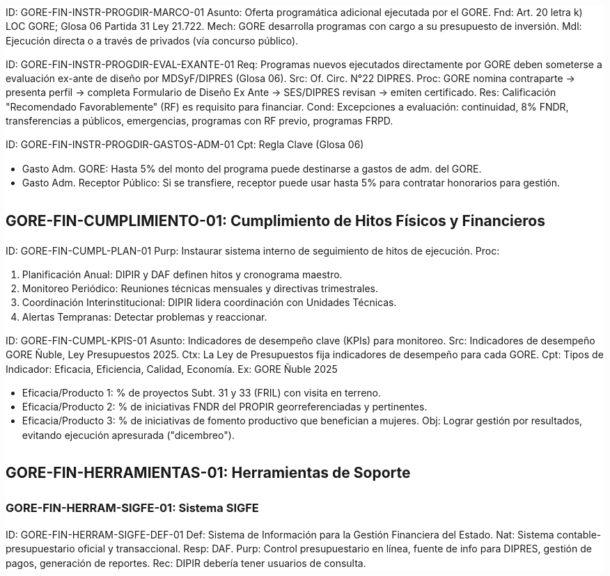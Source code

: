 ID: GORE-FIN-INSTR-PROGDIR-MARCO-01
Asunto: Oferta programática adicional ejecutada por el GORE.
Fnd: Art. 20 letra k) LOC GORE; Glosa 06 Partida 31 Ley 21.722.
Mech: GORE desarrolla programas con cargo a su presupuesto de inversión.
Mdl: Ejecución directa o a través de privados (vía concurso público).

ID: GORE-FIN-INSTR-PROGDIR-EVAL-EXANTE-01
Req: Programas nuevos ejecutados directamente por GORE deben someterse a evaluación ex-ante de diseño por MDSyF/DIPRES (Glosa 06).
Src: Of. Circ. N°22 DIPRES.
Proc: GORE nomina contraparte -> presenta perfil -> completa Formulario de Diseño Ex Ante -> SES/DIPRES revisan -> emiten certificado.
Res: Calificación "Recomendado Favorablemente" (RF) es requisito para financiar.
Cond: Excepciones a evaluación: continuidad, 8% FNDR, transferencias a públicos, emergencias, programas con RF previo, programas FRPD.

ID: GORE-FIN-INSTR-PROGDIR-GASTOS-ADM-01
Cpt: Regla Clave (Glosa 06)

- Gasto Adm. GORE: Hasta 5% del monto del programa puede destinarse a gastos de adm. del GORE.
- Gasto Adm. Receptor Público: Si se transfiere, receptor puede usar hasta 5% para contratar honorarios para gestión.

## GORE-FIN-CUMPLIMIENTO-01: Cumplimiento de Hitos Físicos y Financieros

ID: GORE-FIN-CUMPL-PLAN-01
Purp: Instaurar sistema interno de seguimiento de hitos de ejecución.
Proc:

1. Planificación Anual: DIPIR y DAF definen hitos y cronograma maestro.
2. Monitoreo Periódico: Reuniones técnicas mensuales y directivas trimestrales.
3. Coordinación Interinstitucional: DIPIR lidera coordinación con Unidades Técnicas.
4. Alertas Tempranas: Detectar problemas y reaccionar.

ID: GORE-FIN-CUMPL-KPIS-01
Asunto: Indicadores de desempeño clave (KPIs) para monitoreo.
Src: Indicadores de desempeño GORE Ñuble, Ley Presupuestos 2025.
Ctx: La Ley de Presupuestos fija indicadores de desempeño para cada GORE.
Cpt: Tipos de Indicador: Eficacia, Eficiencia, Calidad, Economía.
Ex: GORE Ñuble 2025

- Eficacia/Producto 1: % de proyectos Subt. 31 y 33 (FRIL) con visita en terreno.
- Eficacia/Producto 2: % de iniciativas FNDR del PROPIR georreferenciadas y pertinentes.
- Eficacia/Producto 3: % de iniciativas de fomento productivo que benefician a mujeres.
Obj: Lograr gestión por resultados, evitando ejecución apresurada ("dicembreo").

## GORE-FIN-HERRAMIENTAS-01: Herramientas de Soporte

### GORE-FIN-HERRAM-SIGFE-01: Sistema SIGFE

ID: GORE-FIN-HERRAM-SIGFE-DEF-01
Def: Sistema de Información para la Gestión Financiera del Estado.
Nat: Sistema contable-presupuestario oficial y transaccional.
Resp: DAF.
Purp: Control presupuestario en línea, fuente de info para DIPRES, gestión de pagos, generación de reportes.
Rec: DIPIR debería tener usuarios de consulta.
